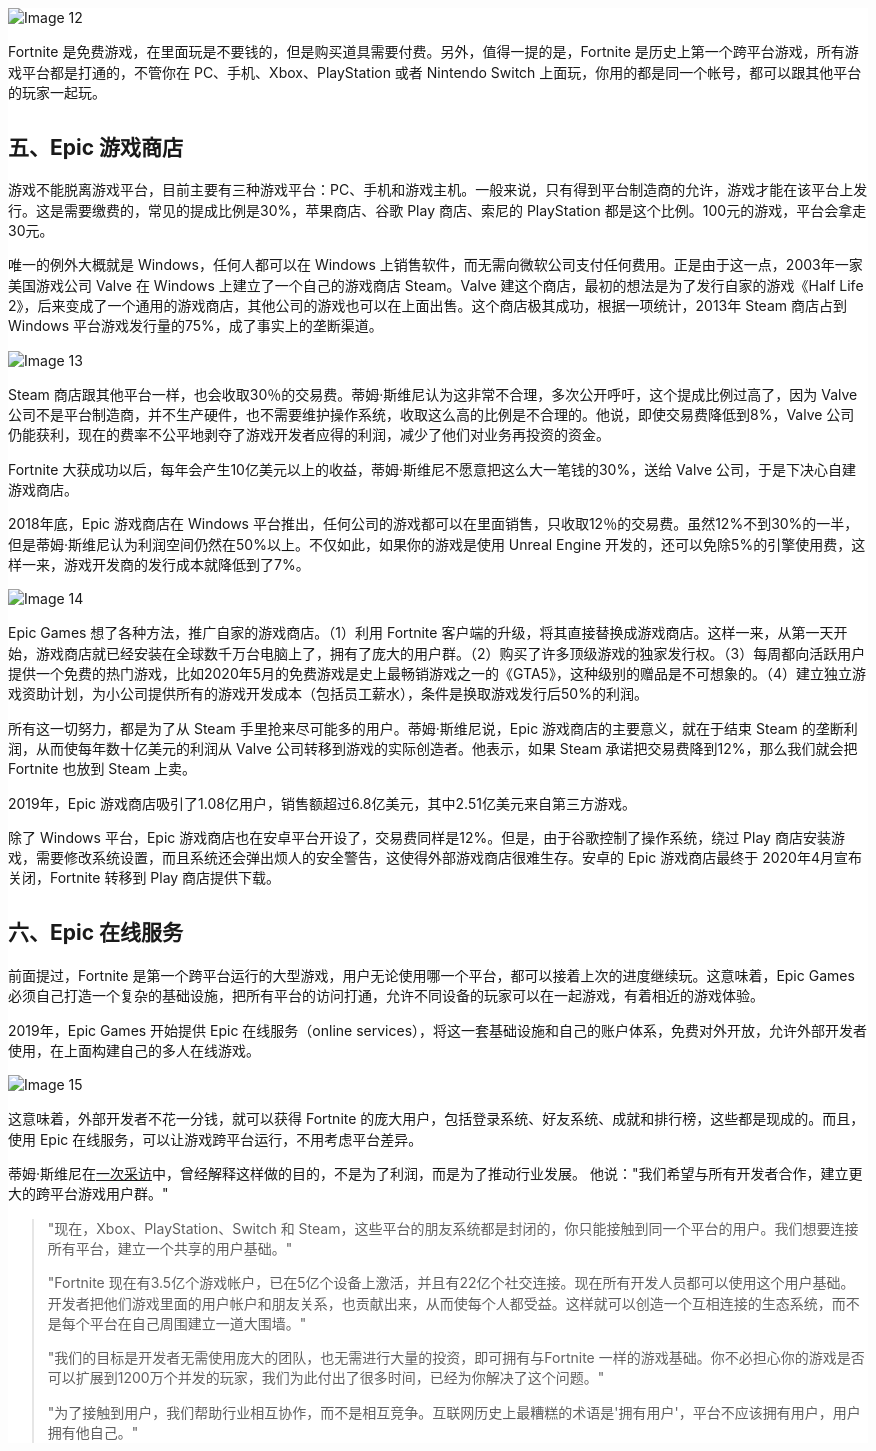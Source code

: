 ![Image 12](https://www.wangbase.com/blogimg/asset/202006/bg2020060511.jpg)

Fortnite 是免费游戏，在里面玩是不要钱的，但是购买道具需要付费。另外，值得一提的是，Fortnite 是历史上第一个跨平台游戏，所有游戏平台都是打通的，不管你在 PC、手机、Xbox、PlayStation 或者 Nintendo Switch 上面玩，你用的都是同一个帐号，都可以跟其他平台的玩家一起玩。

五、Epic 游戏商店
-----------

游戏不能脱离游戏平台，目前主要有三种游戏平台：PC、手机和游戏主机。一般来说，只有得到平台制造商的允许，游戏才能在该平台上发行。这是需要缴费的，常见的提成比例是30%，苹果商店、谷歌 Play 商店、索尼的 PlayStation 都是这个比例。100元的游戏，平台会拿走30元。

唯一的例外大概就是 Windows，任何人都可以在 Windows 上销售软件，而无需向微软公司支付任何费用。正是由于这一点，2003年一家美国游戏公司 Valve 在 Windows 上建立了一个自己的游戏商店 Steam。Valve 建这个商店，最初的想法是为了发行自家的游戏《Half Life 2》，后来变成了一个通用的游戏商店，其他公司的游戏也可以在上面出售。这个商店极其成功，根据一项统计，2013年 Steam 商店占到 Windows 平台游戏发行量的75%，成了事实上的垄断渠道。

![Image 13](https://www.wangbase.com/blogimg/asset/202006/bg2020060910.jpg)

Steam 商店跟其他平台一样，也会收取30％的交易费。蒂姆·斯维尼认为这非常不合理，多次公开呼吁，这个提成比例过高了，因为 Valve 公司不是平台制造商，并不生产硬件，也不需要维护操作系统，收取这么高的比例是不合理的。他说，即使交易费降低到8%，Valve 公司仍能获利，现在的费率不公平地剥夺了游戏开发者应得的利润，减少了他们对业务再投资的资金。

Fortnite 大获成功以后，每年会产生10亿美元以上的收益，蒂姆·斯维尼不愿意把这么大一笔钱的30%，送给 Valve 公司，于是下决心自建游戏商店。

2018年底，Epic 游戏商店在 Windows 平台推出，任何公司的游戏都可以在里面销售，只收取12％的交易费。虽然12%不到30%的一半，但是蒂姆·斯维尼认为利润空间仍然在50%以上。不仅如此，如果你的游戏是使用 Unreal Engine 开发的，还可以免除5%的引擎使用费，这样一来，游戏开发商的发行成本就降低到了7%。

![Image 14](https://www.wangbase.com/blogimg/asset/202006/bg2020060911.jpg)

Epic Games 想了各种方法，推广自家的游戏商店。（1）利用 Fortnite 客户端的升级，将其直接替换成游戏商店。这样一来，从第一天开始，游戏商店就已经安装在全球数千万台电脑上了，拥有了庞大的用户群。（2）购买了许多顶级游戏的独家发行权。（3）每周都向活跃用户提供一个免费的热门游戏，比如2020年5月的免费游戏是史上最畅销游戏之一的《GTA5》，这种级别的赠品是不可想象的。（4）建立独立游戏资助计划，为小公司提供所有的游戏开发成本（包括员工薪水），条件是换取游戏发行后50%的利润。

所有这一切努力，都是为了从 Steam 手里抢来尽可能多的用户。蒂姆·斯维尼说，Epic 游戏商店的主要意义，就在于结束 Steam 的垄断利润，从而使每年数十亿美元的利润从 Valve 公司转移到游戏的实际创造者。他表示，如果 Steam 承诺把交易费降到12%，那么我们就会把 Fortnite 也放到 Steam 上卖。

2019年，Epic 游戏商店吸引了1.08亿用户，销售额超过6.8亿美元，其中2.51亿美元来自第三方游戏。

除了 Windows 平台，Epic 游戏商店也在安卓平台开设了，交易费同样是12%。但是，由于谷歌控制了操作系统，绕过 Play 商店安装游戏，需要修改系统设置，而且系统还会弹出烦人的安全警告，这使得外部游戏商店很难生存。安卓的 Epic 游戏商店最终于 2020年4月宣布关闭，Fortnite 转移到 Play 商店提供下载。

六、Epic 在线服务
-----------

前面提过，Fortnite 是第一个跨平台运行的大型游戏，用户无论使用哪一个平台，都可以接着上次的进度继续玩。这意味着，Epic Games 必须自己打造一个复杂的基础设施，把所有平台的访问打通，允许不同设备的玩家可以在一起游戏，有着相近的游戏体验。

2019年，Epic Games 开始提供 Epic 在线服务（online services），将这一套基础设施和自己的账户体系，免费对外开放，允许外部开发者使用，在上面构建自己的多人在线游戏。

![Image 15](https://www.wangbase.com/blogimg/asset/202006/bg2020060912.jpg)

这意味着，外部开发者不花一分钱，就可以获得 Fortnite 的庞大用户，包括登录系统、好友系统、成就和排行榜，这些都是现成的。而且，使用 Epic 在线服务，可以让游戏跨平台运行，不用考虑平台差异。

蒂姆·斯维尼在[一次采访](https://www.gamesindustry.biz/articles/2020-05-13-epics-next-gen-bid-to-knock-down-the-walled-garden)中，曾经解释这样做的目的，不是为了利润，而是为了推动行业发展。 他说："我们希望与所有开发者合作，建立更大的跨平台游戏用户群。"

> "现在，Xbox、PlayStation、Switch 和 Steam，这些平台的朋友系统都是封闭的，你只能接触到同一个平台的用户。我们想要连接所有平台，建立一个共享的用户基础。"
> 
> "Fortnite 现在有3.5亿个游戏帐户，已在5亿个设备上激活，并且有22亿个社交连接。现在所有开发人员都可以使用这个用户基础。开发者把他们游戏里面的用户帐户和朋友关系，也贡献出来，从而使每个人都受益。这样就可以创造一个互相连接的生态系统，而不是每个平台在自己周围建立一道大围墙。"
> 
> "我们的目标是开发者无需使用庞大的团队，也无需进行大量的投资，即可拥有与Fortnite 一样的游戏基础。你不必担心你的游戏是否可以扩展到1200万个并发的玩家，我们为此付出了很多时间，已经为你解决了这个问题。"
> 
> "为了接触到用户，我们帮助行业相互协作，而不是相互竞争。互联网历史上最糟糕的术语是'拥有用户'，平台不应该拥有用户，用户拥有他自己。"
